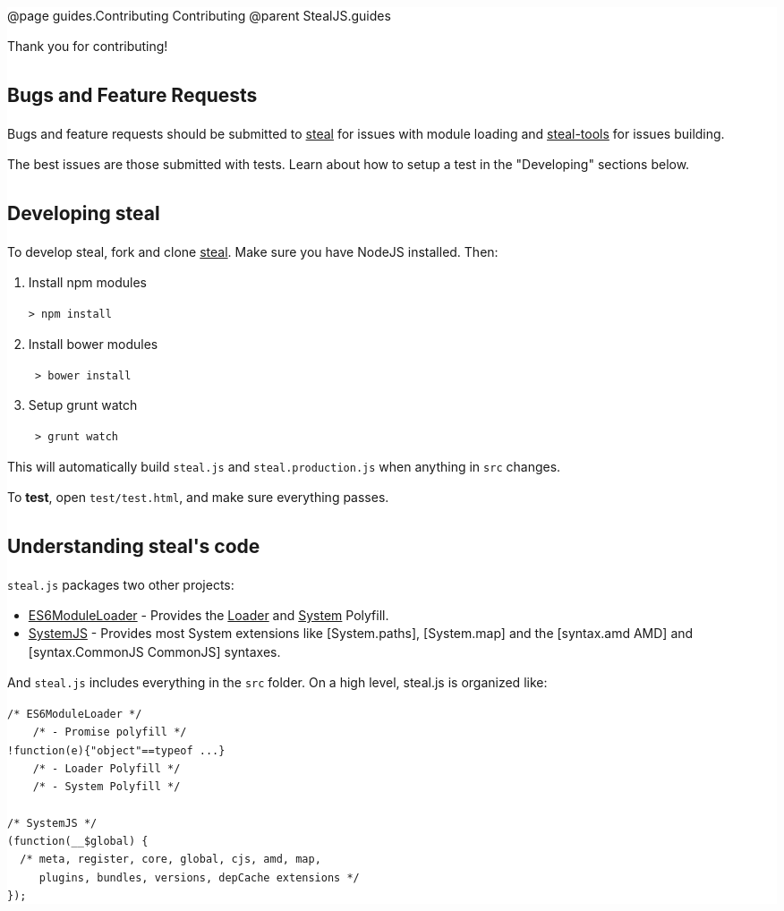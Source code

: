 @page guides.Contributing Contributing
@parent StealJS.guides

Thank you for contributing! 

## Bugs and Feature Requests

Bugs and feature requests should be submitted to 
[steal](http://github.com/bitovi/steal/issues/new) for issues
with module loading and [steal-tools](http://github.com/bitovi/steal-tools/issues/new)
for issues building.  

The best issues are those submitted with tests.  Learn about how 
to setup a test in the "Developing" sections below.

## Developing steal

To develop steal, fork and clone [steal](http://github.com/bitovi/steal). Make
sure you have NodeJS installed. Then:

1.  Install npm modules
  
        > npm install
 
2. Install bower modules
  
        > bower install
    
3. Setup grunt watch
  
        > grunt watch
    
This will automatically build `steal.js` and `steal.production.js`
when anything in `src` changes.  
  
To __test__, open `test/test.html`, and make sure everything passes.

## Understanding steal's code

`steal.js` packages two other projects:

 - [ES6ModuleLoader](https://github.com/ModuleLoader/es6-module-loader) - Provides the [Loader](steal#section_LoaderandSystemnamespaces) and [System](steal#section_LoaderandSystemnamespaces) Polyfill.
 - [SystemJS](https://github.com/systemjs/systemjs) - Provides most System extensions 
   like [System.paths], [System.map] and the [syntax.amd AMD] and [syntax.CommonJS CommonJS] syntaxes.

And `steal.js` includes everything in the `src` folder.  On a high level, steal.js is
organized like:

    /* ES6ModuleLoader */
        /* - Promise polyfill */
    !function(e){"object"==typeof ...}
        /* - Loader Polyfill */
        /* - System Polyfill */
    
    /* SystemJS */
    (function(__$global) {
      /* meta, register, core, global, cjs, amd, map, 
         plugins, bundles, versions, depCache extensions */
    });
    